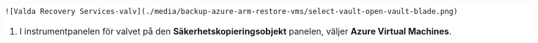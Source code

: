     ![Valda Recovery Services-valv](./media/backup-azure-arm-restore-vms/select-vault-open-vault-blade.png)
1. I instrumentpanelen för valvet på den **Säkerhetskopieringsobjekt** panelen, väljer **Azure Virtual Machines**.
